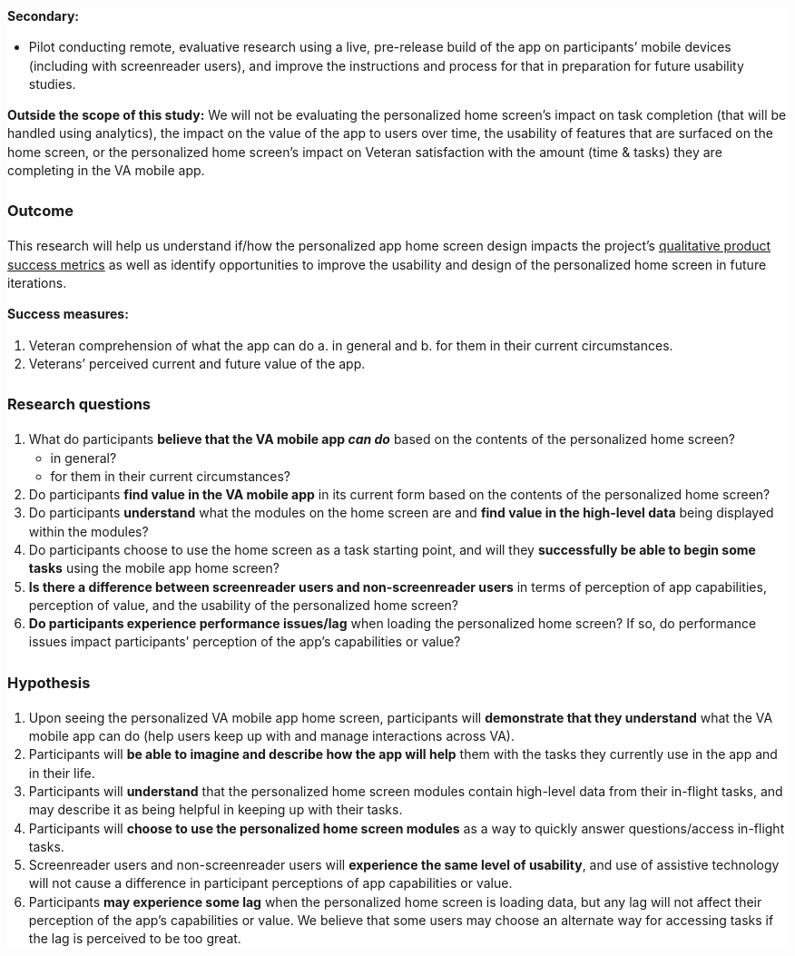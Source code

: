 **Secondary:**
  * Pilot conducting remote, evaluative research using a live, pre-release build of the app on participants’ mobile devices (including with screenreader users), and improve the instructions and process for that in preparation for future usability studies.
 
**Outside the scope of this study:**
We will not be evaluating the personalized home screen’s impact on task completion (that will be handled using analytics), the impact on the value of the app to users over time, the usability of features that are surfaced on the home screen, or the personalized home screen’s impact on Veteran satisfaction with the amount (time & tasks) they are completing in the VA mobile app.


### Outcome
This research will help us understand if/how the personalized app home screen design impacts the project’s [qualitative product success metrics](https://github.com/department-of-veterans-affairs/va.gov-team/blob/master/products/va-mobile-app/features/design-personalization/product/Personalized_homescreen-Product-Brief-2023.md#metrics) as well as identify opportunities to improve the usability and design of the personalized home screen in future iterations.

**Success measures:**
1. Veteran comprehension of what the app can do
    a. in general and
    b. for them in their current circumstances.
2. Veterans’ perceived current and future value of the app.


### Research questions
1. What do participants **believe that the VA mobile app *can do*** based on the contents of the personalized home screen?
    * in general?
    *  for them in their current circumstances?
2. Do participants **find value in the VA mobile app** in its current form based on the contents of the personalized home screen? 
3. Do participants **understand** what the modules on the home screen are and **find value in the high-level data** being displayed within the modules?
4. Do participants choose to use the home screen as a task starting point, and will they **successfully be able to begin some tasks** using the mobile app home screen?
5. **Is there a difference between screenreader users and non-screenreader users** in terms of perception of app capabilities, perception of value, and the usability of the personalized home screen?
6. **Do participants experience performance issues/lag** when loading the personalized home screen? If so, do performance issues impact participants’ perception of the app’s capabilities or value?


### Hypothesis
1. Upon seeing the personalized VA mobile app home screen, participants will **demonstrate that they understand** what the VA mobile app can do (help users keep up with and manage interactions across VA).
2. Participants will **be able to imagine and describe how the app will help** them with the tasks they currently use in the app and in their life.
3. Participants will **understand** that the personalized home screen modules contain high-level data from their in-flight tasks, and may describe it as being helpful in keeping up with their tasks.
4. Participants will **choose to use the personalized home screen modules** as a way to quickly answer questions/access in-flight tasks.
5. Screenreader users and non-screenreader users will **experience the same level of usability**, and use of assistive technology will not cause a difference in participant  perceptions of app capabilities or value.
6. Participants **may experience some lag** when the personalized home screen is loading data, but any lag will not affect their perception of the app’s capabilities or value. We believe that some users may choose an alternate way for accessing tasks if the lag is perceived to be too great.
